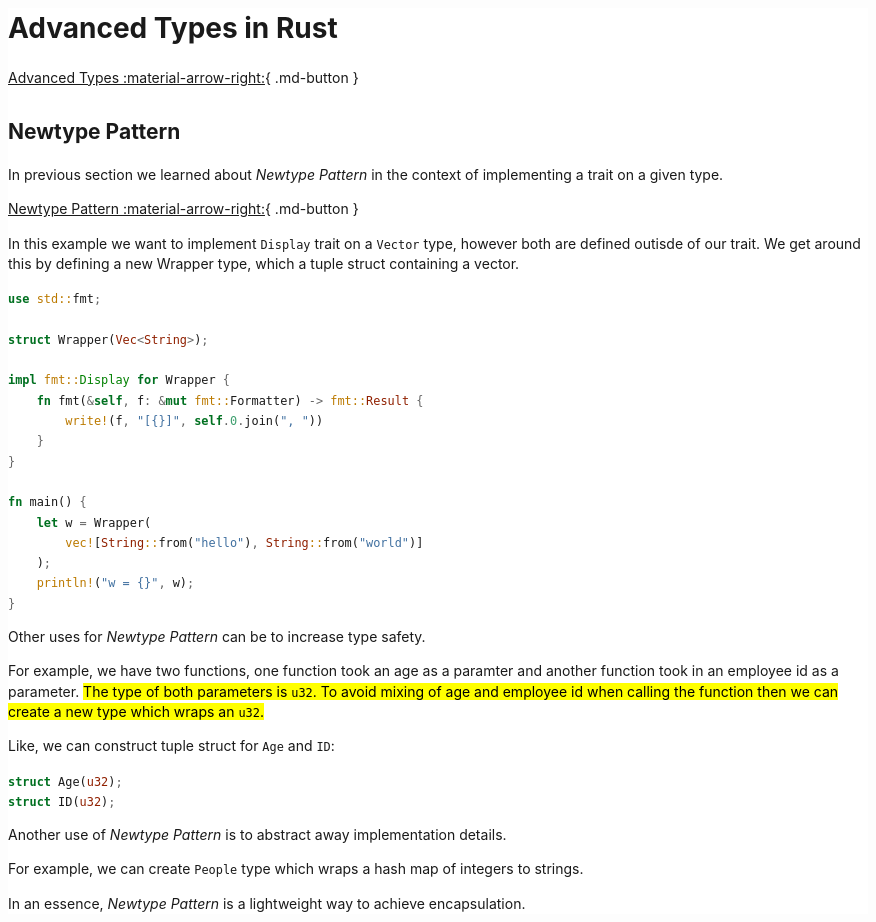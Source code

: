 # Advanced Types in Rust

[Advanced Types :material-arrow-right:](https://doc.rust-lang.org/stable/book/ch19-04-advanced-types.html){ .md-button }

## Newtype Pattern
In previous section we learned about *Newtype Pattern* in the context of implementing a trait on a given type.

[Newtype Pattern :material-arrow-right:](/notes/rust/advanced/advanced-traits/#newtype-pattern){ .md-button }

In this example we want to implement `Display` trait on a `Vector` type, however both are defined outisde of our trait. We get around this by defining a new Wrapper type, which a tuple struct containing a vector.

```rust
use std::fmt;

struct Wrapper(Vec<String>);

impl fmt::Display for Wrapper {
    fn fmt(&self, f: &mut fmt::Formatter) -> fmt::Result {
        write!(f, "[{}]", self.0.join(", "))
    }
}

fn main() {
    let w = Wrapper(
        vec![String::from("hello"), String::from("world")]
    );
    println!("w = {}", w);
}
```

Other uses for *Newtype Pattern* can be to increase type safety.

For example, we have two functions, one function took an age as a paramter and another function took in an employee id as a parameter. <mark class="y">The type of both parameters is `u32`. To avoid mixing of age and employee id when calling the function then we can create a new type which wraps an `u32`.</mark>

Like, we can construct tuple struct for `Age` and `ID`:

```rust
struct Age(u32);
struct ID(u32);
```

Another use of *Newtype Pattern* is to abstract away implementation details.

For example, we can create `People` type which wraps a hash map of integers to strings.

In an essence, *Newtype Pattern* is a lightweight way to achieve encapsulation.
